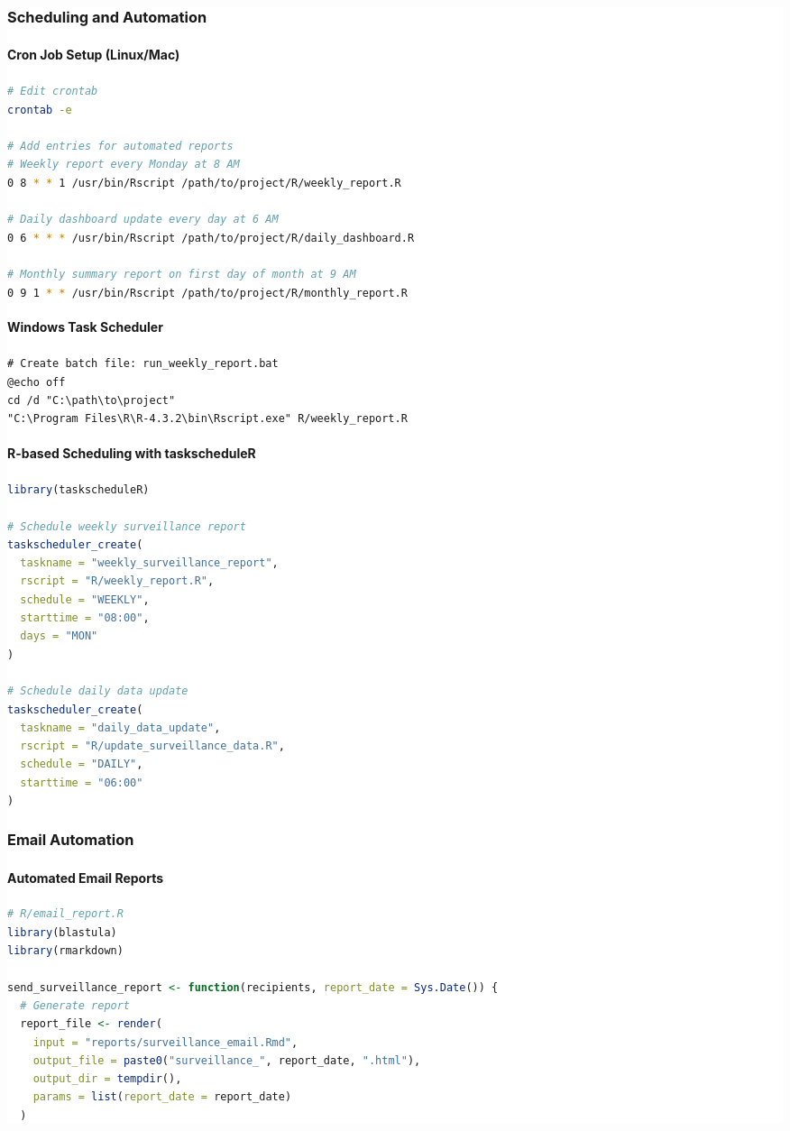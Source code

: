 ### Scheduling and Automation

#### Cron Job Setup (Linux/Mac)
```bash
# Edit crontab
crontab -e

# Add entries for automated reports
# Weekly report every Monday at 8 AM
0 8 * * 1 /usr/bin/Rscript /path/to/project/R/weekly_report.R

# Daily dashboard update every day at 6 AM
0 6 * * * /usr/bin/Rscript /path/to/project/R/daily_dashboard.R

# Monthly summary report on first day of month at 9 AM
0 9 1 * * /usr/bin/Rscript /path/to/project/R/monthly_report.R
```

#### Windows Task Scheduler
```batch
# Create batch file: run_weekly_report.bat
@echo off
cd /d "C:\path\to\project"
"C:\Program Files\R\R-4.3.2\bin\Rscript.exe" R/weekly_report.R
```

#### R-based Scheduling with taskscheduleR
```r
library(taskscheduleR)

# Schedule weekly surveillance report
taskscheduler_create(
  taskname = "weekly_surveillance_report",
  rscript = "R/weekly_report.R",
  schedule = "WEEKLY",
  starttime = "08:00",
  days = "MON"
)

# Schedule daily data update
taskscheduler_create(
  taskname = "daily_data_update",
  rscript = "R/update_surveillance_data.R",
  schedule = "DAILY",
  starttime = "06:00"
)
```

### Email Automation

#### Automated Email Reports
```r
# R/email_report.R
library(blastula)
library(rmarkdown)

send_surveillance_report <- function(recipients, report_date = Sys.Date()) {
  # Generate report
  report_file <- render(
    input = "reports/surveillance_email.Rmd",
    output_file = paste0("surveillance_", report_date, ".html"),
    output_dir = tempdir(),
    params = list(report_date = report_date)
  )
```